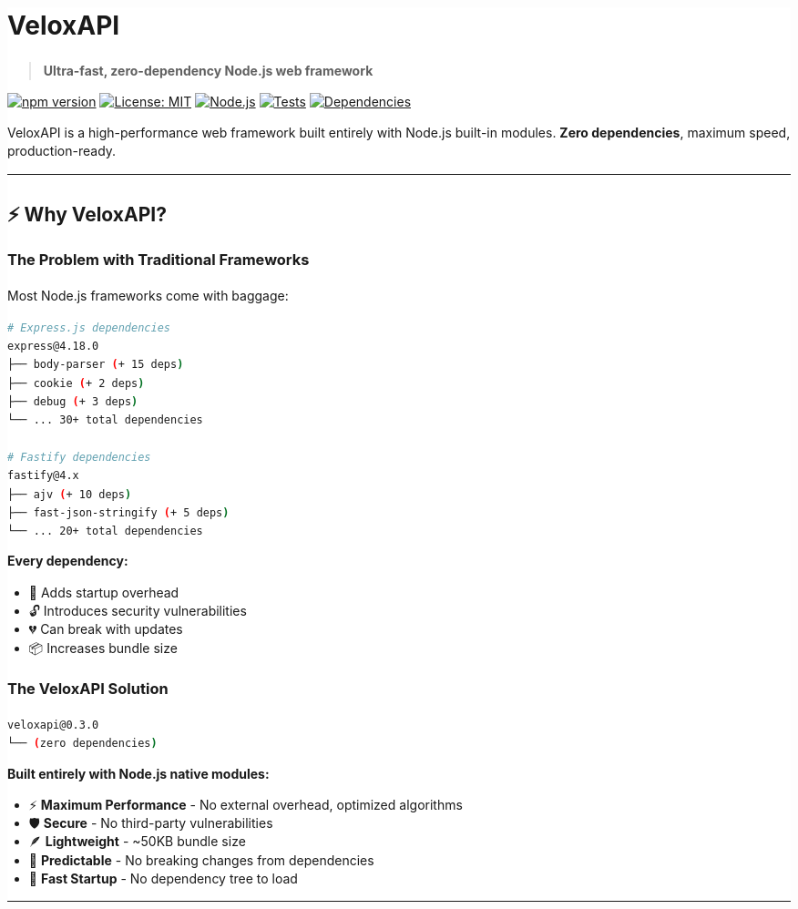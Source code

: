 # VeloxAPI

> **Ultra-fast, zero-dependency Node.js web framework**

[![npm version](https://img.shields.io/npm/v/veloxapi.svg)](https://www.npmjs.com/package/veloxapi)
[![License: MIT](https://img.shields.io/badge/License-MIT-blue.svg)](LICENSE)
[![Node.js](https://img.shields.io/badge/node-%3E%3D18.0.0-brightgreen.svg)](https://nodejs.org/)
[![Tests](https://img.shields.io/badge/tests-254%2F254-success.svg)](./tests)
[![Dependencies](https://img.shields.io/badge/dependencies-0-success.svg)](package.json)

VeloxAPI is a high-performance web framework built entirely with Node.js built-in modules. **Zero dependencies**, maximum speed, production-ready.

---

## ⚡ Why VeloxAPI?

### The Problem with Traditional Frameworks

Most Node.js frameworks come with baggage:

```bash
# Express.js dependencies
express@4.18.0
├── body-parser (+ 15 deps)
├── cookie (+ 2 deps)  
├── debug (+ 3 deps)
└── ... 30+ total dependencies

# Fastify dependencies
fastify@4.x
├── ajv (+ 10 deps)
├── fast-json-stringify (+ 5 deps)
└── ... 20+ total dependencies
```

**Every dependency:**
- 🐌 Adds startup overhead
- 🔓 Introduces security vulnerabilities
- 💔 Can break with updates
- 📦 Increases bundle size

### The VeloxAPI Solution

```bash
veloxapi@0.3.0
└── (zero dependencies)
```

**Built entirely with Node.js native modules:**
- ⚡ **Maximum Performance** - No external overhead, optimized algorithms
- 🛡️ **Secure** - No third-party vulnerabilities
- 🪶 **Lightweight** - ~50KB bundle size
- 🎯 **Predictable** - No breaking changes from dependencies
- 🚀 **Fast Startup** - No dependency tree to load

---